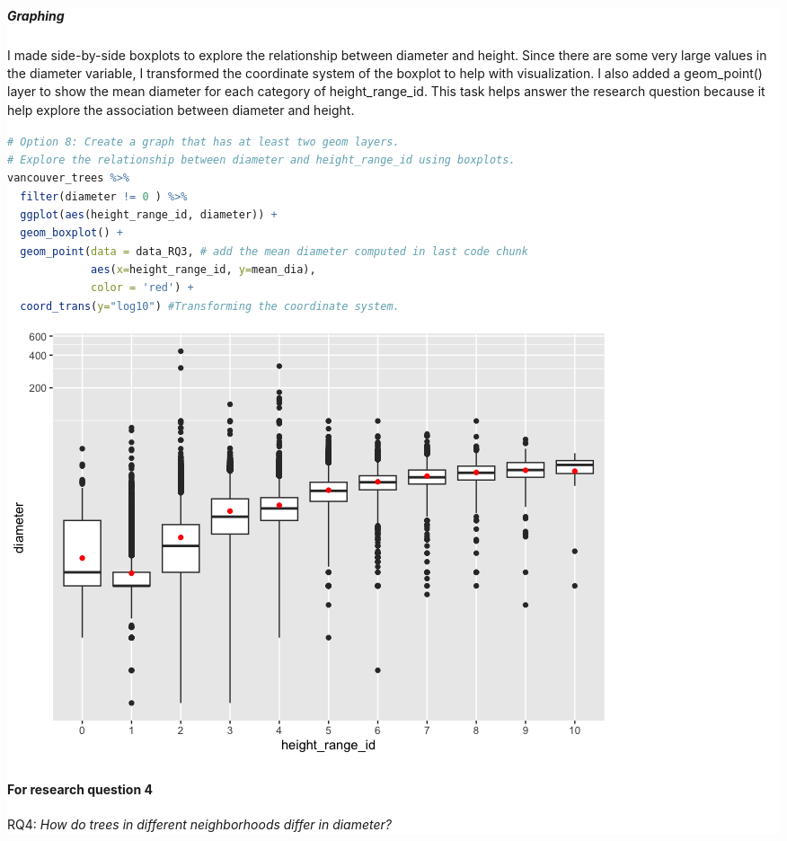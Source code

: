 ##### Graphing

I made side-by-side boxplots to explore the relationship between
diameter and height. Since there are some very large values in the
diameter variable, I transformed the coordinate system of the boxplot to
help with visualization. I also added a geom_point() layer to show the
mean diameter for each category of height_range_id. This task helps
answer the research question because it help explore the association
between diameter and height.

``` r
# Option 8: Create a graph that has at least two geom layers.
# Explore the relationship between diameter and height_range_id using boxplots.
vancouver_trees %>%
  filter(diameter != 0 ) %>%
  ggplot(aes(height_range_id, diameter)) + 
  geom_boxplot() +
  geom_point(data = data_RQ3, # add the mean diameter computed in last code chunk
             aes(x=height_range_id, y=mean_dia),
             color = 'red') +
  coord_trans(y="log10") #Transforming the coordinate system.
```

![](mini-project-2_files/figure-gfm/boxplot-1.png)

#### For research question 4

RQ4: *How do trees in different neighborhoods differ in diameter?*
